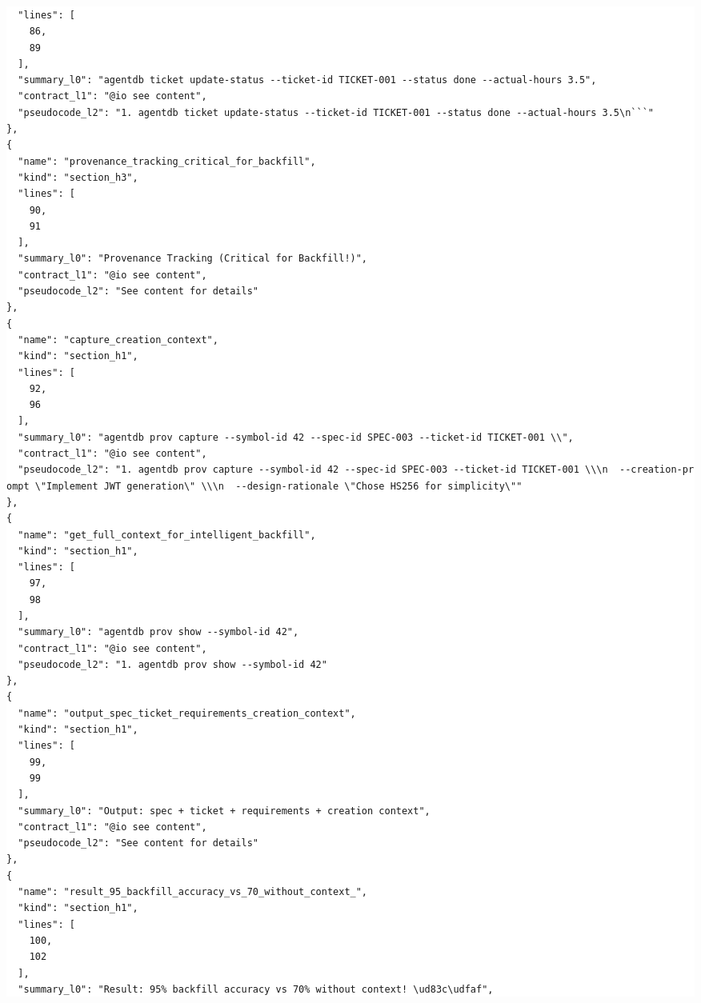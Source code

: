       "lines": [
        86,
        89
      ],
      "summary_l0": "agentdb ticket update-status --ticket-id TICKET-001 --status done --actual-hours 3.5",
      "contract_l1": "@io see content",
      "pseudocode_l2": "1. agentdb ticket update-status --ticket-id TICKET-001 --status done --actual-hours 3.5\n```"
    },
    {
      "name": "provenance_tracking_critical_for_backfill",
      "kind": "section_h3",
      "lines": [
        90,
        91
      ],
      "summary_l0": "Provenance Tracking (Critical for Backfill!)",
      "contract_l1": "@io see content",
      "pseudocode_l2": "See content for details"
    },
    {
      "name": "capture_creation_context",
      "kind": "section_h1",
      "lines": [
        92,
        96
      ],
      "summary_l0": "agentdb prov capture --symbol-id 42 --spec-id SPEC-003 --ticket-id TICKET-001 \\",
      "contract_l1": "@io see content",
      "pseudocode_l2": "1. agentdb prov capture --symbol-id 42 --spec-id SPEC-003 --ticket-id TICKET-001 \\\n  --creation-prompt \"Implement JWT generation\" \\\n  --design-rationale \"Chose HS256 for simplicity\""
    },
    {
      "name": "get_full_context_for_intelligent_backfill",
      "kind": "section_h1",
      "lines": [
        97,
        98
      ],
      "summary_l0": "agentdb prov show --symbol-id 42",
      "contract_l1": "@io see content",
      "pseudocode_l2": "1. agentdb prov show --symbol-id 42"
    },
    {
      "name": "output_spec_ticket_requirements_creation_context",
      "kind": "section_h1",
      "lines": [
        99,
        99
      ],
      "summary_l0": "Output: spec + ticket + requirements + creation context",
      "contract_l1": "@io see content",
      "pseudocode_l2": "See content for details"
    },
    {
      "name": "result_95_backfill_accuracy_vs_70_without_context_",
      "kind": "section_h1",
      "lines": [
        100,
        102
      ],
      "summary_l0": "Result: 95% backfill accuracy vs 70% without context! \ud83c\udfaf",
